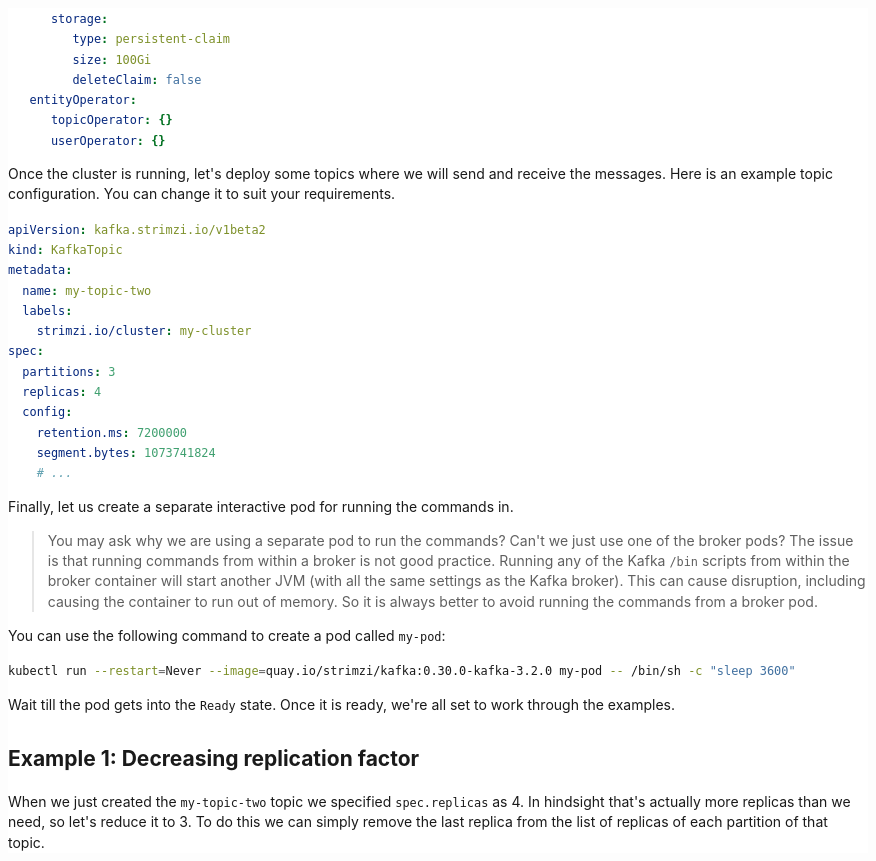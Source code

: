 ```yaml
      storage:
         type: persistent-claim
         size: 100Gi
         deleteClaim: false
   entityOperator:
      topicOperator: {}
      userOperator: {}
```

Once the cluster is running, let's deploy some topics where we will send and receive the messages.
Here is an example topic configuration. You can change it to suit your requirements.

```yaml
apiVersion: kafka.strimzi.io/v1beta2
kind: KafkaTopic
metadata:
  name: my-topic-two
  labels:
    strimzi.io/cluster: my-cluster
spec:
  partitions: 3
  replicas: 4
  config:
    retention.ms: 7200000
    segment.bytes: 1073741824
    # ...
```

Finally, let us create a separate interactive pod for running the commands in.

> You may ask why we are using a separate pod to run the commands? Can't we just use one of the broker pods?
> The issue is that running commands from within a broker is not good practice.
> Running any of the Kafka `/bin` scripts from within the broker container will start another JVM (with all the same settings as the Kafka broker).
> This can cause disruption, including causing the container to run out of memory.
> So it is always better to avoid running the commands from a broker pod.

You can use the following command to create a pod called `my-pod`:

```sh
kubectl run --restart=Never --image=quay.io/strimzi/kafka:0.30.0-kafka-3.2.0 my-pod -- /bin/sh -c "sleep 3600"
```

Wait till the pod gets into the `Ready` state.
Once it is ready, we're all set to work through the examples.

## Example 1: Decreasing replication factor

When we just created the `my-topic-two` topic we specified `spec.replicas` as 4.
In hindsight that's actually more replicas than we need, so let's reduce it to 3.
To do this we can simply remove the last replica from the list of replicas of each partition of that topic.
